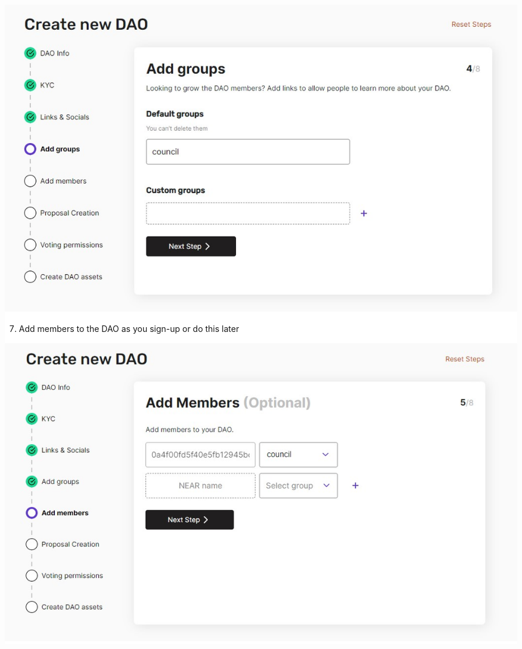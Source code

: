 <img src="https://raw.githubusercontent.com/DoDAO-io/dodao-daocubator-guides/main/images/guide_signup_on_astro/add_groups.jpg" alt="DAO Groups" />
</div>

7. Add members to the DAO as you sign-up or do this later
<div align="center">
<img src="https://raw.githubusercontent.com/DoDAO-io/dodao-daocubator-guides/main/images/guide_signup_on_astro/add_members.jpg" alt="DAO Members" />
</div>
